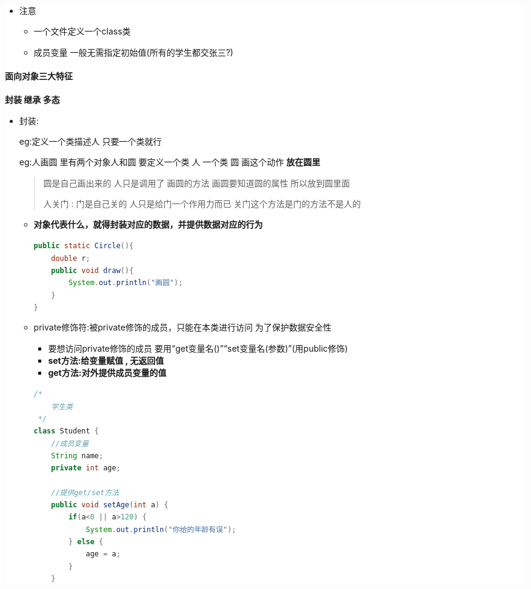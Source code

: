   
    

* 注意

  * 一个文件定义一个class类

  * 成员变量 一般无需指定初始值(所有的学生都交张三?)

    

#### 面向对象三大特征

**封装 继承 多态**

* 封装: 

  eg:定义一个类描述人 只要一个类就行

  eg:人画圆 	里有两个对象人和圆  要定义一个类 人 一个类 圆  画这个动作 **放在圆里**

  > 圆是自己画出来的 人只是调用了 画圆的方法 画圆要知道圆的属性 所以放到圆里面
  >
  > 人关门 : 门是自己关的 人只是给门一个作用力而已 关门这个方法是门的方法不是人的

  

  * **对象代表什么，就得封装对应的数据，并提供数据对应的行为** 

    ```java
    public static Circle(){
        double r;
        public void draw(){
            System.out.println("画圆");
        }
    }
    ```

    

  * private修饰符:被private修饰的成员，只能在本类进行访问 为了保护数据安全性

    * 要想访问private修饰的成员 要用“get变量名()”“set变量名(参数)”(用public修饰)
    * **set方法:给变量赋值 , 无返回值**
    * **get方法:对外提供成员变量的值**

    ```java
    /*
        学生类
     */
    class Student {
        //成员变量
        String name;
        private int age;
    
        //提供get/set方法
        public void setAge(int a) {
            if(a<0 || a>120) {
                System.out.println("你给的年龄有误");
            } else {
                age = a;
            }
        }
    